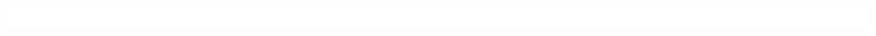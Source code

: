 <tr class="odd">
<td style="text-align: center;"> </td>
<td style="text-align: center;"> </td>
<td style="text-align: center;"> </td>
</tr>
</tbody>
</table>
</div></td>
</tr>
</tbody>
</table>
